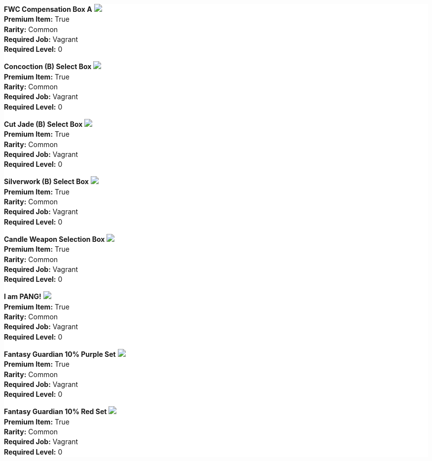 **FWC Compensation Box A**
<img src="/images/24-04-2025-15-05-2025/sprites/syssysscrbxchan_06.png"><br>
**Premium Item:** True<br>
**Rarity:** Common<br>
**Required Job:** Vagrant<br>
**Required Level:** 0<br>

**Concoction (B) Select Box**
<img src="/images/24-04-2025-15-05-2025/sprites/syssysscrbxluck.png"><br>
**Premium Item:** True<br>
**Rarity:** Common<br>
**Required Job:** Vagrant<br>
**Required Level:** 0<br>

**Cut Jade (B) Select Box**
<img src="/images/24-04-2025-15-05-2025/sprites/syssysscrbxluck.png"><br>
**Premium Item:** True<br>
**Rarity:** Common<br>
**Required Job:** Vagrant<br>
**Required Level:** 0<br>

**Silverwork (B) Select Box**
<img src="/images/24-04-2025-15-05-2025/sprites/syssysscrbxluck.png"><br>
**Premium Item:** True<br>
**Rarity:** Common<br>
**Required Job:** Vagrant<br>
**Required Level:** 0<br>

**Candle Weapon Selection Box**
<img src="/images/24-04-2025-15-05-2025/sprites/syssysscrbxluck.png"><br>
**Premium Item:** True<br>
**Rarity:** Common<br>
**Required Job:** Vagrant<br>
**Required Level:** 0<br>

**I am PANG!**
<img src="/images/24-04-2025-15-05-2025/sprites/syssysscrbxluck.png"><br>
**Premium Item:** True<br>
**Rarity:** Common<br>
**Required Job:** Vagrant<br>
**Required Level:** 0<br>

**Fantasy Guardian 10% Purple Set**
<img src="/images/24-04-2025-15-05-2025/sprites/syssysscrbxluck.png"><br>
**Premium Item:** True<br>
**Rarity:** Common<br>
**Required Job:** Vagrant<br>
**Required Level:** 0<br>

**Fantasy Guardian 10% Red Set**
<img src="/images/24-04-2025-15-05-2025/sprites/syssysscrbxluck.png"><br>
**Premium Item:** True<br>
**Rarity:** Common<br>
**Required Job:** Vagrant<br>
**Required Level:** 0<br>
